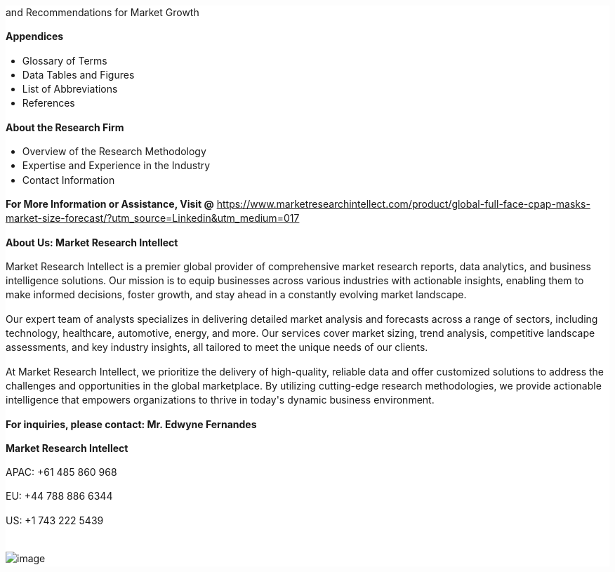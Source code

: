 and Recommendations for Market Growth</li></ul><p><strong>Appendices</strong></p><ul><li>Glossary of Terms</li><li>Data Tables and Figures</li><li>List of Abbreviations</li><li>References</li></ul><p><strong>About the Research Firm</strong></p><ul><li>Overview of the Research Methodology</li><li>Expertise and Experience in the Industry</li><li>Contact Information</li></ul></div><div class="article-main__content" data-test-id="publishing-text-block"><p><span class="font-[700]"><strong>For More Information or Assistance, Visit @</strong>&nbsp;<a href="https://www.marketresearchintellect.com/product/global-full-face-cpap-masks-market-size-forecast/?utm_source=Linkedin&utm_medium=017">https://www.marketresearchintellect.com/product/global-full-face-cpap-masks-market-size-forecast/?utm_source=Linkedin&utm_medium=017</a></span></p><p><strong>About Us: Market Research Intellect</strong></p><p>Market Research Intellect is a premier global provider of comprehensive market research reports, data analytics, and business intelligence solutions. Our mission is to equip businesses across various industries with actionable insights, enabling them to make informed decisions, foster growth, and stay ahead in a constantly evolving market landscape.</p><p>Our expert team of analysts specializes in delivering detailed market analysis and forecasts across a range of sectors, including technology, healthcare, automotive, energy, and more. Our services cover market sizing, trend analysis, competitive landscape assessments, and key industry insights, all tailored to meet the unique needs of our clients.</p><p>At Market Research Intellect, we prioritize the delivery of high-quality, reliable data and offer customized solutions to address the challenges and opportunities in the global marketplace. By utilizing cutting-edge research methodologies, we provide actionable intelligence that empowers organizations to thrive in today's dynamic business environment.</p><p><strong>For inquiries, please contact: Mr. Edwyne Fernandes</strong></p><p><strong>Market Research Intellect</strong></p><p>APAC: +61 485 860 968</p><p>EU: +44 788 886 6344</p><p>US: +1 743 222 5439</p></div><div class="article-main__content" data-test-id="publishing-text-block">&nbsp;</div>
![image](https://github.com/user-attachments/assets/7d526691-700f-49b7-bd5f-b14e7e124071)
